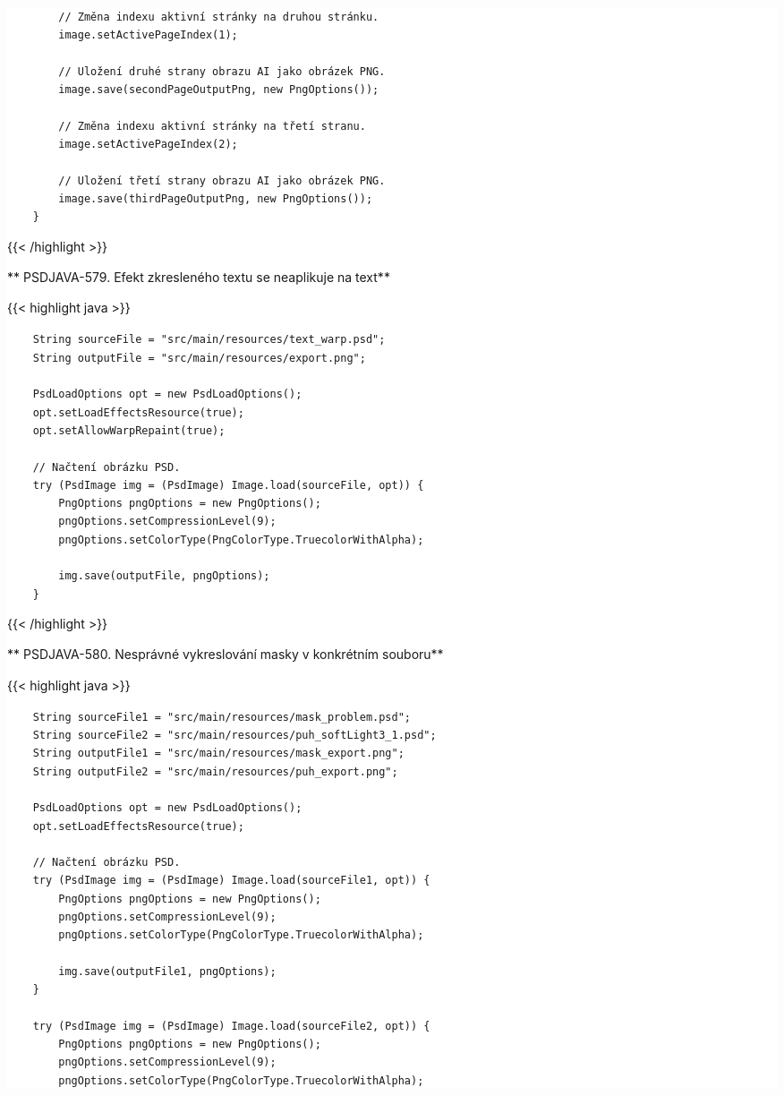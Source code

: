             // Změna indexu aktivní stránky na druhou stránku.
            image.setActivePageIndex(1);

            // Uložení druhé strany obrazu AI jako obrázek PNG.
            image.save(secondPageOutputPng, new PngOptions());

            // Změna indexu aktivní stránky na třetí stranu.
            image.setActivePageIndex(2);

            // Uložení třetí strany obrazu AI jako obrázek PNG.
            image.save(thirdPageOutputPng, new PngOptions());
        }

{{< /highlight >}}

** PSDJAVA-579. Efekt zkresleného textu se neaplikuje na text**

{{< highlight java >}}

        String sourceFile = "src/main/resources/text_warp.psd";
        String outputFile = "src/main/resources/export.png";

        PsdLoadOptions opt = new PsdLoadOptions();
        opt.setLoadEffectsResource(true);
        opt.setAllowWarpRepaint(true);

        // Načtení obrázku PSD.
        try (PsdImage img = (PsdImage) Image.load(sourceFile, opt)) {
            PngOptions pngOptions = new PngOptions();
            pngOptions.setCompressionLevel(9);
            pngOptions.setColorType(PngColorType.TruecolorWithAlpha);

            img.save(outputFile, pngOptions);
        }

{{< /highlight >}}

** PSDJAVA-580. Nesprávné vykreslování masky v konkrétním souboru**

{{< highlight java >}}

        String sourceFile1 = "src/main/resources/mask_problem.psd";
        String sourceFile2 = "src/main/resources/puh_softLight3_1.psd";
        String outputFile1 = "src/main/resources/mask_export.png";
        String outputFile2 = "src/main/resources/puh_export.png";

        PsdLoadOptions opt = new PsdLoadOptions();
        opt.setLoadEffectsResource(true);

        // Načtení obrázku PSD.
        try (PsdImage img = (PsdImage) Image.load(sourceFile1, opt)) {
            PngOptions pngOptions = new PngOptions();
            pngOptions.setCompressionLevel(9);
            pngOptions.setColorType(PngColorType.TruecolorWithAlpha);

            img.save(outputFile1, pngOptions);
        }

        try (PsdImage img = (PsdImage) Image.load(sourceFile2, opt)) {
            PngOptions pngOptions = new PngOptions();
            pngOptions.setCompressionLevel(9);
            pngOptions.setColorType(PngColorType.TruecolorWithAlpha);
